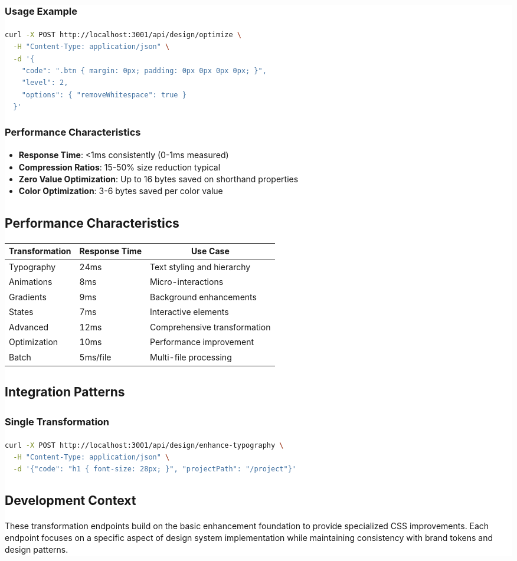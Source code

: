 ### Usage Example

```bash
curl -X POST http://localhost:3001/api/design/optimize \
  -H "Content-Type: application/json" \
  -d '{
    "code": ".btn { margin: 0px; padding: 0px 0px 0px 0px; }",
    "level": 2,
    "options": { "removeWhitespace": true }
  }'
```

### Performance Characteristics

- **Response Time**: <1ms consistently (0-1ms measured)
- **Compression Ratios**: 15-50% size reduction typical
- **Zero Value Optimization**: Up to 16 bytes saved on shorthand properties
- **Color Optimization**: 3-6 bytes saved per color value

## Performance Characteristics

| Transformation | Response Time | Use Case                     |
| -------------- | ------------- | ---------------------------- |
| Typography     | 24ms          | Text styling and hierarchy   |
| Animations     | 8ms           | Micro-interactions           |
| Gradients      | 9ms           | Background enhancements      |
| States         | 7ms           | Interactive elements         |
| Advanced       | 12ms          | Comprehensive transformation |
| Optimization   | 10ms          | Performance improvement      |
| Batch          | 5ms/file      | Multi-file processing        |

## Integration Patterns

### Single Transformation

```bash
curl -X POST http://localhost:3001/api/design/enhance-typography \
  -H "Content-Type: application/json" \
  -d '{"code": "h1 { font-size: 28px; }", "projectPath": "/project"}'
```

## Development Context

These transformation endpoints build on the basic enhancement foundation to provide specialized CSS improvements. Each endpoint focuses on a specific aspect of design system implementation while maintaining consistency with brand tokens and design patterns.

